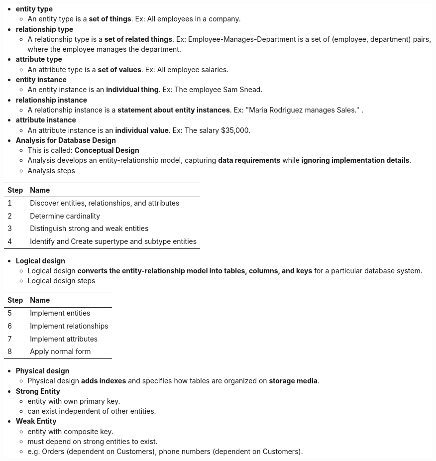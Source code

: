 - **entity type**
  - An entity type is a **set of things**. Ex: All employees in a company.
- **relationship type**
  - A relationship type is a **set of related things**. Ex: Employee-Manages-Department is a set of (employee, department) pairs, where the employee manages the department.
- **attribute type**
  - An attribute type is a **set of values**. Ex: All employee salaries.
- **entity instance**
  - An entity instance is an **individual thing**. Ex: The employee Sam Snead.
- **relationship instance**
  - A relationship instance is a **statement about entity instances**. Ex: "Maria Rodriguez manages Sales." .
- **attribute instance**
  - An attribute instance is an **individual value**. Ex: The salary $35,000.
- **Analysis for Database Design**
  - This is called: **Conceptual Design**
  - Analysis develops an entity-relationship model, capturing **data requirements** while **ignoring implementation details**.
  - Analysis steps

| Step | Name                                               |
| :--- | :------------------------------------------------- |
| 1    | Discover entities, relationships, and attributes   |
| 2    | Determine cardinality                              |
| 3    | Distinguish strong and weak entities               |
| 4    | Identify and Create supertype and subtype entities |

- **Logical design**
  - Logical design **converts the entity-relationship model into tables, columns, and keys** for a particular database system.
  - Logical design steps

| Step | Name                    |
| :--- | :---------------------- |
| 5    | Implement entities      |
| 6    | Implement relationships |
| 7    | Implement attributes    |
| 8    | Apply normal form       |

- **Physical design**
  - Physical design **adds indexes** and specifies how tables are organized on **storage media**.
- **Strong Entity**
  - entity with own primary key.
  - can exist independent of other entities.
- **Weak Entity**
  - entity with composite key.
  - must depend on strong entities to exist.
  - e.g. Orders (dependent on Customers), phone numbers (dependent on Customers).
